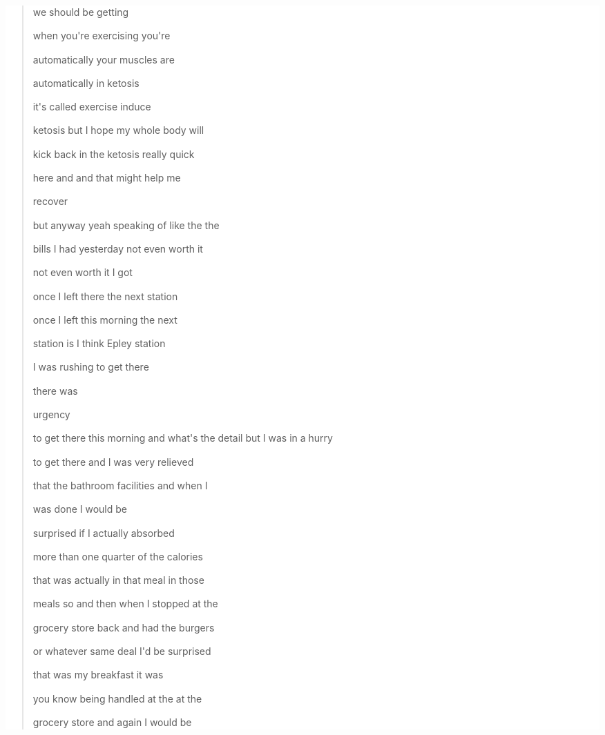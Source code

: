 >
> we should be getting
>
> when you&#39;re exercising you&#39;re
>
> automatically your muscles are
>
> automatically in ketosis
>
> it&#39;s called exercise induce
>
> ketosis but I hope my whole body will
>
> kick back in the ketosis really quick
>
> here and and that might help me
>
> recover
>
> but 
anyway yeah speaking of like the the
>
> bills I had yesterday not even worth it
>
> not even worth it I got
>
> once I left there the next station
>
> once I left this morning the next
>
> station is I think Epley station
>
> I was rushing to get there
>
> there was
>
> urgency
>
> to get there this morning and 
what&#39;s the detail but I was in a hurry
>
> to get there and I was very relieved
>
> that the bathroom facilities and when I
>
> was done I would be
>
> surprised if I actually absorbed
>
> more than one quarter of the calories
>
> that was actually in that meal in those
>
> meals so and then when I stopped at the
>
> grocery store back and had the burgers
>
> or whatever same deal I&#39;d be surprised
>
> that was my breakfast it was
>
> you know being handled at the at the
>
> grocery store and again I would be